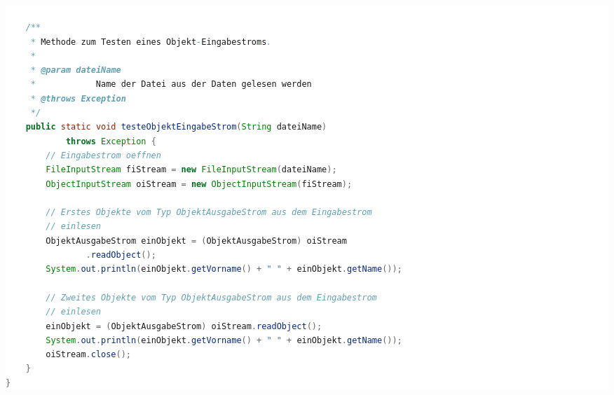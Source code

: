 ```java

    /**
     * Methode zum Testen eines Objekt-Eingabestroms.
     *
     * @param dateiName
     *            Name der Datei aus der Daten gelesen werden
     * @throws Exception
     */
    public static void testeObjektEingabeStrom(String dateiName)
            throws Exception {
        // Eingabestrom oeffnen
        FileInputStream fiStream = new FileInputStream(dateiName);
        ObjectInputStream oiStream = new ObjectInputStream(fiStream);

        // Erstes Objekte vom Typ ObjektAusgabeStrom aus dem Eingabestrom
        // einlesen
        ObjektAusgabeStrom einObjekt = (ObjektAusgabeStrom) oiStream
                .readObject();
        System.out.println(einObjekt.getVorname() + " " + einObjekt.getName());

        // Zweites Objekte vom Typ ObjektAusgabeStrom aus dem Eingabestrom
        // einlesen
        einObjekt = (ObjektAusgabeStrom) oiStream.readObject();
        System.out.println(einObjekt.getVorname() + " " + einObjekt.getName());
        oiStream.close();
    }
}
```